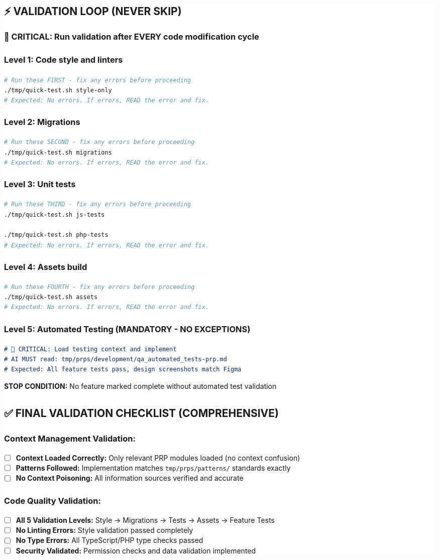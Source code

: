  ## ⚡ VALIDATION LOOP (NEVER SKIP)
  ### 🚨 CRITICAL: Run validation after EVERY code modification cycle

### Level 1: Code style and linters
```bash
# Run these FIRST - fix any errors before proceeding
./tmp/quick-test.sh style-only
# Expected: No errors. If errors, READ the error and fix.
```

### Level 2: Migrations
```bash
# Run these SECOND - fix any errors before proceeding
./tmp/quick-test.sh migrations
# Expected: No errors. If errors, READ the error and fix.
```

### Level 3: Unit tests
```bash
# Run these THIRD - fix any errors before proceeding
./tmp/quick-test.sh js-tests

./tmp/quick-test.sh php-tests
# Expected: No errors. If errors, READ the error and fix.
```

### Level 4: Assets build
```bash
# Run these FOURTH - fix any errors before proceeding
./tmp/quick-test.sh assets
# Expected: No errors. If errors, READ the error and fix.
```
### Level 5: Automated Testing (MANDATORY - NO EXCEPTIONS)
```markdown
# 🚨 CRITICAL: Load testing context and implement
# AI MUST read: tmp/prps/development/qa_automated_tests-prp.md
# Expected: All feature tests pass, design screenshots match Figma
```
**STOP CONDITION:** No feature marked complete without automated test validation

## ✅ FINAL VALIDATION CHECKLIST (COMPREHENSIVE)

### Context Management Validation:
- [ ] **Context Loaded Correctly:** Only relevant PRP modules loaded (no context confusion)
- [ ] **Patterns Followed:** Implementation matches `tmp/prps/patterns/` standards exactly
- [ ] **No Context Poisoning:** All information sources verified and accurate

### Code Quality Validation:
- [ ] **All 5 Validation Levels:** Style → Migrations → Tests → Assets → Feature Tests
- [ ] **No Linting Errors:** Style validation passed completely
- [ ] **No Type Errors:** All TypeScript/PHP type checks passed
- [ ] **Security Validated:** Permission checks and data validation implemented
